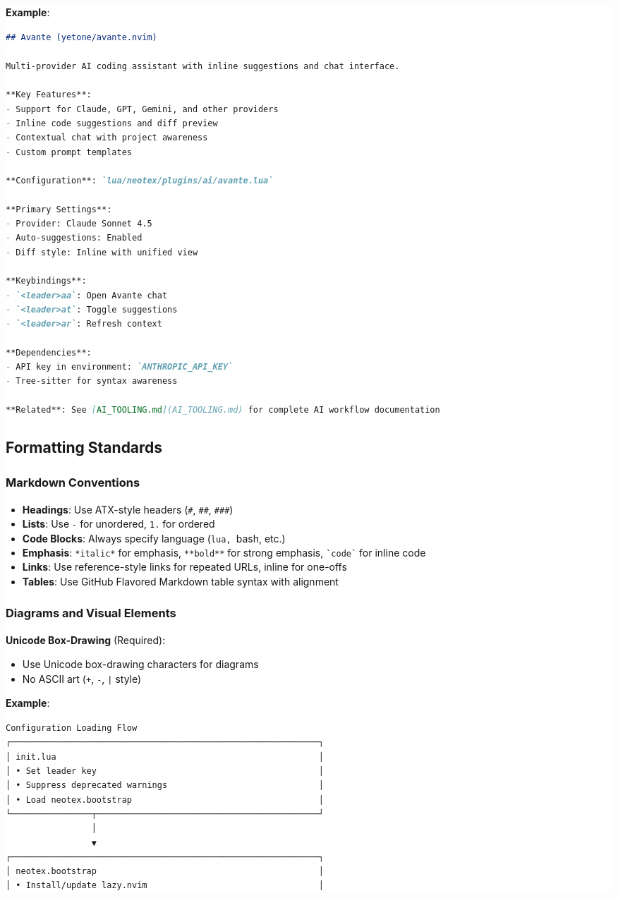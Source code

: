 **Example**:

```markdown
## Avante (yetone/avante.nvim)

Multi-provider AI coding assistant with inline suggestions and chat interface.

**Key Features**:
- Support for Claude, GPT, Gemini, and other providers
- Inline code suggestions and diff preview
- Contextual chat with project awareness
- Custom prompt templates

**Configuration**: `lua/neotex/plugins/ai/avante.lua`

**Primary Settings**:
- Provider: Claude Sonnet 4.5
- Auto-suggestions: Enabled
- Diff style: Inline with unified view

**Keybindings**:
- `<leader>aa`: Open Avante chat
- `<leader>at`: Toggle suggestions
- `<leader>ar`: Refresh context

**Dependencies**:
- API key in environment: `ANTHROPIC_API_KEY`
- Tree-sitter for syntax awareness

**Related**: See [AI_TOOLING.md](AI_TOOLING.md) for complete AI workflow documentation
```

## Formatting Standards

### Markdown Conventions

- **Headings**: Use ATX-style headers (`#`, `##`, `###`)
- **Lists**: Use `-` for unordered, `1.` for ordered
- **Code Blocks**: Always specify language (```lua, ```bash, etc.)
- **Emphasis**: `*italic*` for emphasis, `**bold**` for strong emphasis, `` `code` `` for inline code
- **Links**: Use reference-style links for repeated URLs, inline for one-offs
- **Tables**: Use GitHub Flavored Markdown table syntax with alignment

### Diagrams and Visual Elements

**Unicode Box-Drawing** (Required):
- Use Unicode box-drawing characters for diagrams
- No ASCII art (`+`, `-`, `|` style)

**Example**:

```
Configuration Loading Flow
┌─────────────────────────────────────────────────────────────┐
│ init.lua                                                    │
│ • Set leader key                                            │
│ • Suppress deprecated warnings                              │
│ • Load neotex.bootstrap                                     │
└────────────────┬────────────────────────────────────────────┘
                 │
                 ▼
┌─────────────────────────────────────────────────────────────┐
│ neotex.bootstrap                                            │
│ • Install/update lazy.nvim                                  │
```